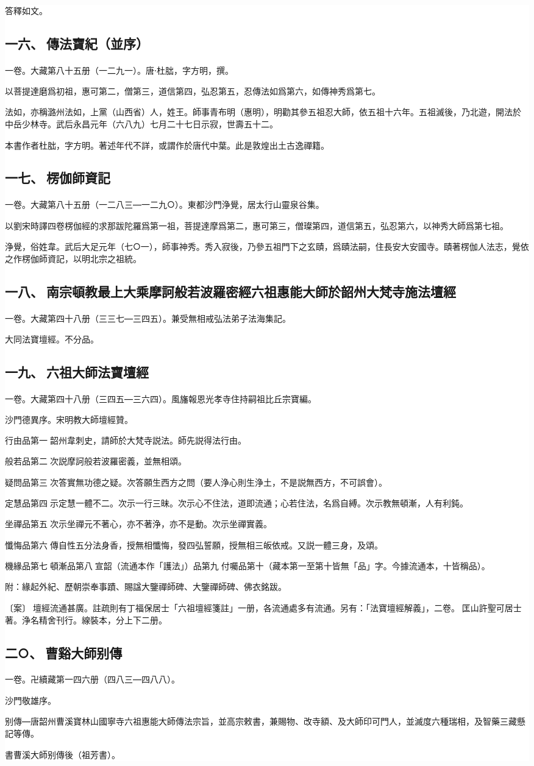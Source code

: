 答釋如文。

## 一六、 傳法寶紀（並序）

一卷。大藏第八十五册（一二九一）。唐·杜朏，字方明，撰。

以菩提達磨爲初祖，惠可第二，僧第三，道信第四，弘忍第五，忍傳法如爲第六，如傳神秀爲第七。

法如，亦稱潞州法如，上黨（山西省）人，姓王。師事青布明（惠明），明勸其參五祖忍大師，依五祖十六年。五祖滅後，乃北遊，開法於中岳少林寺。武后永昌元年（六八九）七月二十七日示寂，世壽五十二。

本書作者杜朏，字方明。著述年代不詳，或謂作於唐代中葉。此是敦煌出土古逸禪籍。

## 一七、 楞伽師資記

一卷。大藏第八十五册（一二八三—一二九○）。東都沙門浄覺，居太行山靈泉谷集。

以劉宋時譯四卷楞伽經的求那跋陀羅爲第一祖，菩提達摩爲第二，惠可第三，僧璨第四，道信第五，弘忍第六，以神秀大師爲第七祖。

浄覺，俗姓韋。武后大足元年（七○一），師事神秀。秀入寂後，乃參五祖門下之玄賾，爲賾法嗣，住長安大安國寺。賾著楞伽人法志，覺依之作楞伽師資記，以明北宗之祖統。

## 一八、 南宗頓教最上大乘摩訶般若波羅密經六祖惠能大師於韶州大梵寺施法壇經

一卷。大藏第四十八册（三三七—三四五）。兼受無相戒弘法弟子法海集記。

大同法寶壇經。不分品。

## 一九、 六祖大師法寶壇經

一卷。大藏第四十八册（三四五—三六四）。風旛報恩光孝寺住持嗣祖比丘宗寶編。

沙門德異序。宋明教大師壇經贊。

行由品第一 韶州韋刺史，請師於大梵寺説法。師先説得法行由。

般若品第二 次説摩訶般若波羅密義，並無相頌。

疑問品第三 次答實無功德之疑。次答願生西方之問（要人浄心則生浄土，不是説無西方，不可誤會）。

定慧品第四 示定慧一體不二。次示一行三昧。次示心不住法，道即流通；心若住法，名爲自縛。次示教無頓漸，人有利鈍。

坐禪品第五 次示坐禪元不著心，亦不著浄，亦不是動。次示坐禪實義。

懺悔品第六 傳自性五分法身香，授無相懺悔，發四弘誓願，授無相三皈依戒。又説一體三身，及頌。

機緣品第七 頓漸品第八 宣韶（流通本作「護法」）品第九 付囑品第十（藏本第一至第十皆無「品」字。今據流通本，十皆稱品）。

附：緣起外紀、歷朝崇奉事蹟、賜諡大鑒禪師碑、大鑒禪師碑、佛衣銘跋。

〔案〕 壇經流通甚廣。註疏則有丁福保居士「六祖壇經箋註」一册，各流通處多有流通。另有：「法寶壇經解義」，二卷。
匡山許聖可居士著。浄名精舍刊行。線裝本，分上下二册。

## 二○、 曹谿大師别傳

一卷。卍續藏第一四六册（四八三—四八八）。

沙門敬雄序。

别傳—唐韶州曹溪寶林山國寧寺六祖惠能大師傳法宗旨，並高宗敕書，兼賜物、改寺額、及大師印可門人，並滅度六種瑞相，及智藥三藏懸記等傳。

書曹溪大師别傳後（祖芳書）。